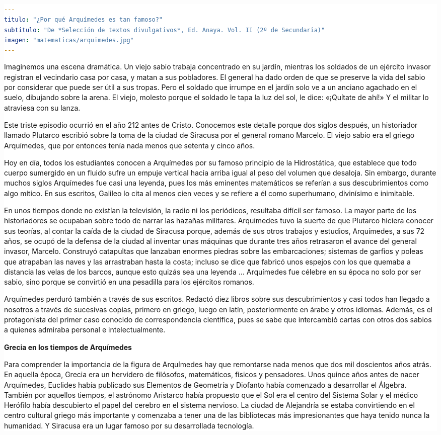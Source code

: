 ```yaml
---
titulo: "¿Por qué Arquímedes es tan famoso?"
subtitulo: "De *Selección de textos divulgativos*, Ed. Anaya. Vol. II (2º de Secundaria)"
imagen: "matematicas/arquimedes.jpg"
---
```

Imaginemos una escena dramática. Un viejo sabio trabaja concentrado en su
jardín, mientras los soldados de un ejército invasor registran el vecindario
casa por casa, y matan a sus pobladores. El general ha dado orden de que se
preserve la vida del sabio por considerar que puede ser útil a sus tropas.
Pero el soldado que irrumpe en el jardín solo ve a un anciano agachado en el
suelo, dibujando sobre la arena. El viejo, molesto porque el soldado le tapa
la luz del sol, le dice: «¡Quítate de ahí!» Y el militar lo atraviesa con su
lanza.

Este triste episodio ocurrió en el año 212 antes de Cristo. Conocemos este
detalle porque dos siglos después, un historiador llamado Plutarco escribió
sobre la toma de la ciudad de Siracusa por el general romano Marcelo. El
viejo sabio era el griego Arquímedes, que por entonces tenía nada menos que
setenta y cinco años.

Hoy en día, todos los estudiantes conocen a Arquímedes por su famoso
principio de la Hidrostática, que establece que todo cuerpo sumergido en un
fluido sufre un empuje vertical hacia arriba igual al peso del volumen que
desaloja. Sin embargo, durante muchos siglos Arquímedes fue casi una leyenda,
pues los más eminentes matemáticos se referían a sus descubrimientos como
algo mítico. En sus escritos, Galileo lo cita al menos cien veces y se
refiere a él como superhumano, divinísimo e inimitable.

En unos tiempos donde no existían la televisión, la radio ni los periódicos,
resultaba difícil ser famoso. La mayor parte de los historiadores se ocupaban
sobre todo de narrar las hazañas militares. Arquímedes tuvo la suerte de que
Plutarco hiciera conocer sus teorías, al contar la caída de la ciudad de
Siracusa porque, además de sus otros trabajos y estudios, Arquímedes, a sus
72 años, se ocupó de la defensa de la ciudad al inventar unas máquinas que
durante tres años retrasaron el avance del general invasor, Marcelo.
Construyó catapultas que lanzaban enormes piedras sobre las embarcaciones;
sistemas de garfios y poleas que atrapaban las naves y las arrastraban hasta
la costa; incluso se dice que fabricó unos espejos con los que quemaba a
distancia las velas de los barcos, aunque esto quizás sea una leyenda …
Arquímedes fue célebre en su época no solo por ser sabio, sino porque se
convirtió en una pesadilla para los ejércitos romanos.

Arquímedes perduró también a través de sus escritos. Redactó diez libros
sobre sus descubrimientos y casi todos han llegado a nosotros a través de
sucesivas copias, primero en griego, luego en latín, posteriormente en árabe
y otros idiomas. Además, es el protagonista del primer caso conocido de
correspondencia científica, pues se sabe que intercambió cartas con otros dos
sabios a quienes admiraba personal e intelectualmente.

**Grecia en los tiempos de Arquímedes**

Para comprender la importancia de la figura de Arquímedes hay que remontarse
nada menos que dos mil doscientos años atrás. En aquella época, Grecia era un
hervidero de filósofos, matemáticos, físicos y pensadores. Unos quince años
antes de nacer Arquímedes, Euclides había publicado sus Elementos de
Geometría y Diofanto había comenzado a desarrollar el Álgebra. También por
aquellos tiempos, el astrónomo Aristarco había propuesto que el Sol era el
centro del Sistema Solar y el médico Herófilo había descubierto el papel del
cerebro en el sistema nervioso. La ciudad de Alejandría se estaba
convirtiendo en el centro cultural griego más importante y comenzaba a tener
una de las bibliotecas más impresionantes que haya tenido nunca la humanidad.
Y Siracusa era un lugar famoso por su desarrollada tecnología.
